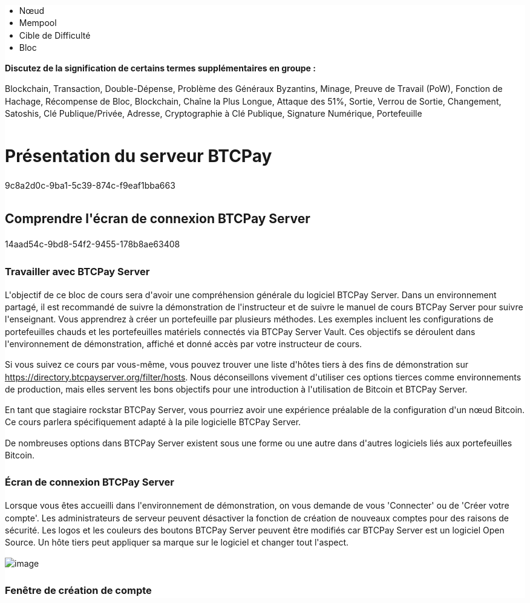 - Nœud
- Mempool
- Cible de Difficulté
- Bloc

**Discutez de la signification de certains termes supplémentaires en groupe :**

Blockchain, Transaction, Double-Dépense, Problème des Généraux Byzantins, Minage, Preuve de Travail (PoW), Fonction de Hachage, Récompense de Bloc, Blockchain, Chaîne la Plus Longue, Attaque des 51%, Sortie, Verrou de Sortie, Changement, Satoshis, Clé Publique/Privée, Adresse, Cryptographie à Clé Publique, Signature Numérique, Portefeuille

# Présentation du serveur BTCPay

<partId>9c8a2d0c-9ba1-5c39-874c-f9eaf1bba663</partId>

## Comprendre l'écran de connexion BTCPay Server

<chapterId>14aad54c-9bd8-54f2-9455-178b8ae63408</chapterId>

### Travailler avec BTCPay Server

L'objectif de ce bloc de cours sera d'avoir une compréhension générale du logiciel BTCPay Server. Dans un environnement partagé, il est recommandé de suivre la démonstration de l'instructeur et de suivre le manuel de cours BTCPay Server pour suivre l'enseignant. Vous apprendrez à créer un portefeuille par plusieurs méthodes. Les exemples incluent les configurations de portefeuilles chauds et les portefeuilles matériels connectés via BTCPay Server Vault. Ces objectifs se déroulent dans l'environnement de démonstration, affiché et donné accès par votre instructeur de cours.

Si vous suivez ce cours par vous-même, vous pouvez trouver une liste d'hôtes tiers à des fins de démonstration sur https://directory.btcpayserver.org/filter/hosts. Nous déconseillons vivement d'utiliser ces options tierces comme environnements de production, mais elles servent les bons objectifs pour une introduction à l'utilisation de Bitcoin et BTCPay Server.

En tant que stagiaire rockstar BTCPay Server, vous pourriez avoir une expérience préalable de la configuration d'un nœud Bitcoin. Ce cours parlera spécifiquement adapté à la pile logicielle BTCPay Server.

De nombreuses options dans BTCPay Server existent sous une forme ou une autre dans d'autres logiciels liés aux portefeuilles Bitcoin.

### Écran de connexion BTCPay Server

Lorsque vous êtes accueilli dans l'environnement de démonstration, on vous demande de vous 'Connecter' ou de 'Créer votre compte'. Les administrateurs de serveur peuvent désactiver la fonction de création de nouveaux comptes pour des raisons de sécurité. Les logos et les couleurs des boutons BTCPay Server peuvent être modifiés car BTCPay Server est un logiciel Open Source. Un hôte tiers peut appliquer sa marque sur le logiciel et changer tout l'aspect.

![image](assets/en/0.webp)

### Fenêtre de création de compte
